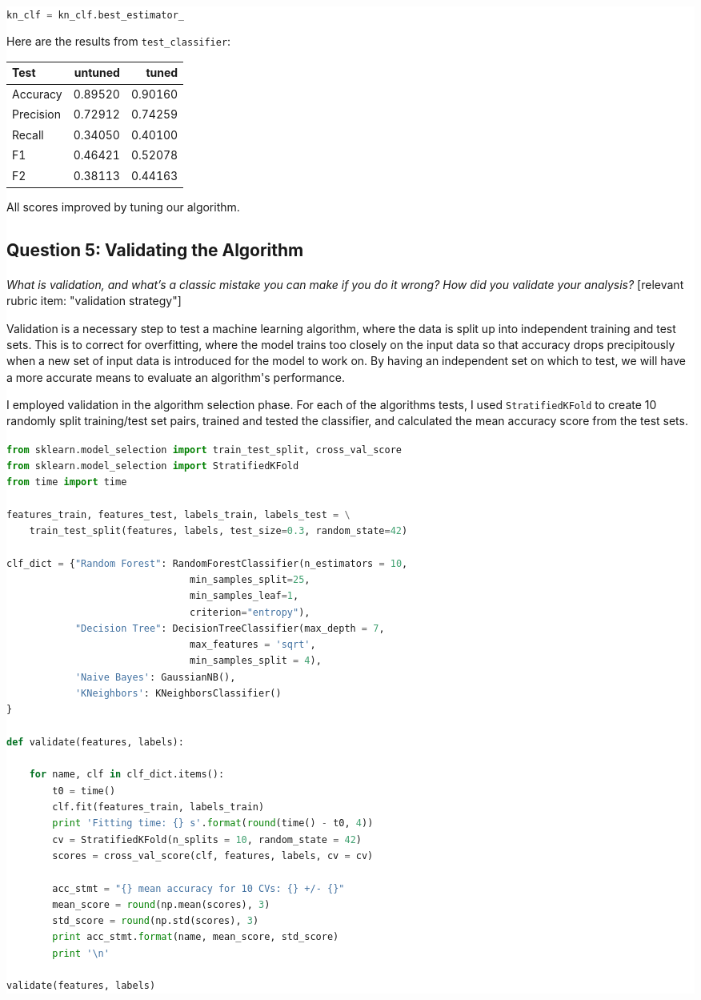 ```python
kn_clf = kn_clf.best_estimator_
```

Here are the results from `test_classifier`:

Test | untuned | tuned
:--- | ---: | ---:
Accuracy | 0.89520 | 0.90160
Precision | 0.72912 | 0.74259
Recall | 0.34050 | 0.40100
F1 | 0.46421 | 0.52078
F2 | 0.38113 | 0.44163

All scores improved by tuning our algorithm.


## Question 5: Validating the Algorithm

*What is validation, and what’s a classic mistake you can make if you do it wrong? How did you validate your analysis?*  [relevant rubric item: "validation strategy"]

Validation is a necessary step to test a machine learning algorithm, where the data is split up into independent training and test sets. This is to correct for overfitting, where the model trains too closely on the input data so that accuracy drops precipitously when a new set of input data is introduced for the model to work on. By having an independent set on which to test, we will have a more accurate means to evaluate an algorithm's performance.

I employed validation in the algorithm selection phase. For each of the algorithms tests, I used `StratifiedKFold` to create 10 randomly split training/test set pairs, trained and tested the classifier, and calculated the mean accuracy score from the test sets.

```python
from sklearn.model_selection import train_test_split, cross_val_score
from sklearn.model_selection import StratifiedKFold
from time import time

features_train, features_test, labels_train, labels_test = \
    train_test_split(features, labels, test_size=0.3, random_state=42)

clf_dict = {"Random Forest": RandomForestClassifier(n_estimators = 10,
                                min_samples_split=25,
                                min_samples_leaf=1,
                                criterion="entropy"),
            "Decision Tree": DecisionTreeClassifier(max_depth = 7,
                                max_features = 'sqrt',
                                min_samples_split = 4),
            'Naive Bayes': GaussianNB(),
            'KNeighbors': KNeighborsClassifier()
}

def validate(features, labels):

    for name, clf in clf_dict.items():
        t0 = time()
        clf.fit(features_train, labels_train)
        print 'Fitting time: {} s'.format(round(time() - t0, 4))
        cv = StratifiedKFold(n_splits = 10, random_state = 42)
        scores = cross_val_score(clf, features, labels, cv = cv)

        acc_stmt = "{} mean accuracy for 10 CVs: {} +/- {}"
        mean_score = round(np.mean(scores), 3)
        std_score = round(np.std(scores), 3)
        print acc_stmt.format(name, mean_score, std_score)
        print '\n'

validate(features, labels)
```
